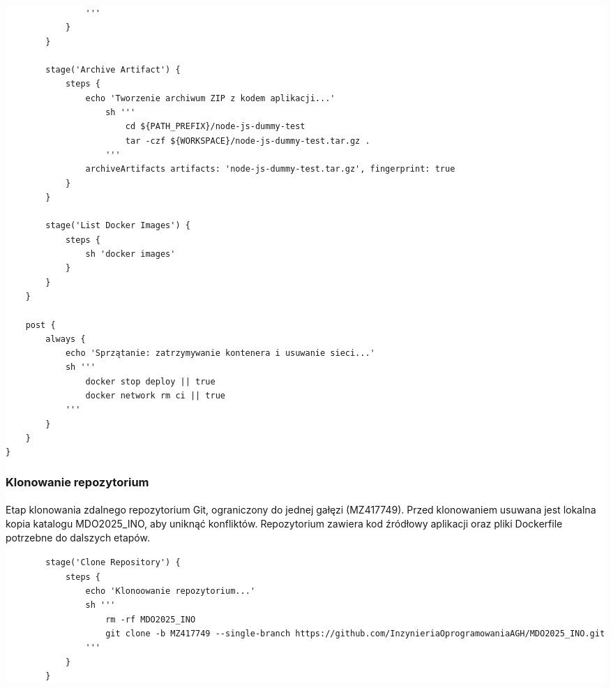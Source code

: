 ```
                '''
            }
        }

        stage('Archive Artifact') {
            steps {
                echo 'Tworzenie archiwum ZIP z kodem aplikacji...'
                    sh '''
                        cd ${PATH_PREFIX}/node-js-dummy-test
                        tar -czf ${WORKSPACE}/node-js-dummy-test.tar.gz .
                    '''
                archiveArtifacts artifacts: 'node-js-dummy-test.tar.gz', fingerprint: true
            }
        }

        stage('List Docker Images') {
            steps {
                sh 'docker images'
            }
        }
    }

    post {
        always {
            echo 'Sprzątanie: zatrzymywanie kontenera i usuwanie sieci...'
            sh '''
                docker stop deploy || true
                docker network rm ci || true
            '''
        }
    }
}
```

### Klonowanie repozytorium

Etap klonowania zdalnego repozytorium Git, ograniczony do jednej gałęzi (MZ417749). Przed klonowaniem usuwana jest lokalna kopia katalogu MDO2025_INO, aby uniknąć konfliktów. Repozytorium zawiera kod źródłowy aplikacji oraz pliki Dockerfile potrzebne do dalszych etapów.

```
        stage('Clone Repository') {
            steps {
                echo 'Klonoowanie repozytorium...'
                sh '''
                    rm -rf MDO2025_INO
                    git clone -b MZ417749 --single-branch https://github.com/InzynieriaOprogramowaniaAGH/MDO2025_INO.git
                '''
            }
        }
```
